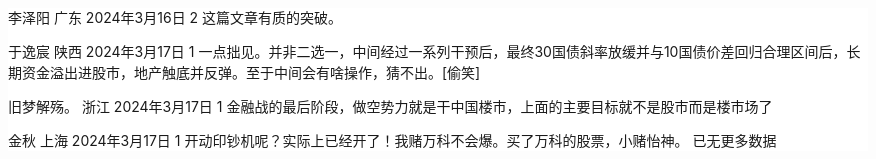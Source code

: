 李泽阳
广东
2024年3月16日
2
这篇文章有质的突破。

于逸宸
陕西
2024年3月17日
1
一点拙见。并非二选一，中间经过一系列干预后，最终30国债斜率放缓并与10国债价差回归合理区间后，长期资金溢出进股市，地产触底并反弹。至于中间会有啥操作，猜不出。[偷笑]

旧梦解殇。
浙江
2024年3月17日
1
金融战的最后阶段，做空势力就是干中国楼市，上面的主要目标就不是股市而是楼市场了

金秋
上海
2024年3月17日
1
开动印钞机呢？实际上已经开了！我赌万科不会爆。买了万科的股票，小赌怡神。
已无更多数据
